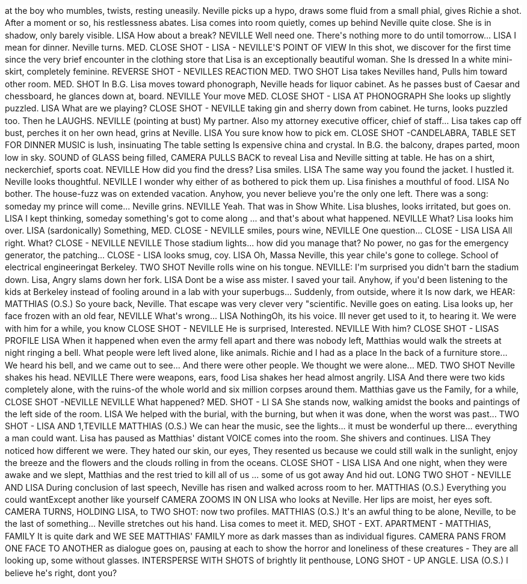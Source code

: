 at the boy who mumbles, twists, resting uneasily. Neville picks up a hypo, draws some fluid from a small phial, gives Richie a shot. After a moment or so, his restlessness abates. Lisa comes into room quietly, comes up behind Neville quite close. She is in shadow, only barely visible.  LISA How about a break?   NEVILLE  Well need one. There's nothing more to do until tomorrow...   LISA  I mean for dinner.  Neville turns.  MED. CLOSE SHOT - LISA - NEVILLE'S POINT OF VIEW  In this shot, we discover for the first time since the very brief encounter in the clothing store that Lisa is an exceptionally beautiful woman. She Is dressed In a white mini-skirt, completely feminine.  REVERSE SHOT - NEVILLES REACTION  MED. TWO SHOT  Lisa takes Nevilles hand, Pulls him toward other room.  MED. SHOT  In B.G. Lisa moves toward phonograph, Neville heads for liquor cabinet. As he passes bust of Caesar and chessboard, he glances down at, board.   NEVILLE  Your move  MED. CLOSE SHOT - LISA AT PHONOGRAPH She looks up slightly puzzled. LISA What are we playing?   CLOSE SHOT - NEVILLE  taking gin and sherry down from cabinet. He turns, looks puzzled too. Then he LAUGHS.   NEVILLE  (pointing at bust) My partner. Also my attorney executive officer, chief of staff...  Lisa takes cap off bust, perches it on her own head, grins at Neville.   LISA You sure know how to pick em.   CLOSE SHOT -CANDELABRA, TABLE SET FOR DINNER  MUSIC is lush, insinuating The table setting Is expensive china and crystal. In B.G. the balcony, drapes parted, moon low in sky. SOUND of GLASS being filled, CAMERA PULLS BACK to reveal Lisa and Neville sitting at table. He has on a shirt, neckerchief, sports coat.   NEVILLE How did you find the dress? Lisa smiles.  LISA  The same way you found the jacket. I hustled it.  Neville looks thoughtful.   NEVILLE  I wonder why either of as bothered to pick them up.  Lisa finishes a mouthful of food.   LISA No bother. The house-fuzz was on extended vacation. Anyhow, you never believe you're the only one left. There was a song: someday my prince will come...  Neville grins.   NEVILLE Yeah. That was in Show White.  Lisa blushes, looks irritated, but goes on.   LISA I kept thinking, someday something's got to come along ... and that's about what happened.   NEVILLE  What?  Lisa looks him over.  LISA (sardonically) Something,   MED. CLOSE - NEVILLE  smiles, pours wine,   NEVILLE  One question...  CLOSE - LISA   LISA  All right. What?   CLOSE - NEVILLE   NEVILLE Those stadium lights... how did you manage that? No power, no gas for the emergency generator, the patching...  CLOSE - LISA  looks smug, coy.   LISA Oh, Massa Neville, this year chile's gone to college. School of electrical engineeringat Berkeley.  TWO SHOT  Neville rolls wine on his tongue.   NEVILLE:  I'm surprised you didn't barn the stadium down.  Lisa, Angry slams down her fork.    LISA Dont be a wise ass mister. I saved your tail. Anyhow, if you'd been listening to the kids at Berkeley instead of fooling around in a lab with your superbugs...  Suddenly, from outside, where it Is now dark, we HEAR:    MATTHIAS (O.S.)  So youre back, Neville. That escape was very clever very &quot;scientific.  Neville goes on eating. Lisa looks up, her face frozen with an old fear,    NEVILLE  What's wrong...   LISA  NothingOh, its his voice. Ill never get used to it, to hearing it.  We were with him for a while, you know   CLOSE SHOT - NEVILLE  He is surprised, Interested.   NEVILLE With him?  CLOSE SHOT - LISAS PROFILE   LISA When it happened when even the army fell apart and there was nobody left, Matthias would walk the streets at night ringing a bell. What people were left lived alone, like animals. Richie and I had as a place In the back of a furniture store... We heard his bell, and we came out to see... And there were other people. We thought we were alone...  MED. TWO SHOT  Neville shakes his head.  NEVILLE There were weapons, ears, food  Lisa shakes her head almost angrily.   LISA And there were two kids completely alone, with the ruins-of the whole world and six million corpses around them. Matthias gave us the Family, for a while,   CLOSE SHOT -NEVILLE   NEVILLE  What happened?   MED. SHOT - LI SA  She stands now, walking amidst the books and paintings of the left side of the room.   LISA We helped with the burial, with the burning, but when it was done, when the worst was past...  TWO SHOT - LISA AND 1,TEVILLE   MATTHIAS (O.S.) We can hear the music, see the lights... it must be wonderful up there... everything a man could want.  Lisa has paused as Matthias' distant VOICE comes into the room. She shivers and continues.   LISA They noticed how different we were. They hated our skin, our eyes, They resented us because we could still walk in the sunlight, enjoy the breeze and the flowers and the clouds rolling in from the oceans.  CLOSE SHOT - LISA   LISA And one night, when they were awake and we slept, Matthias and the rest tried to kill all of us ... some of us got away And hid out.  LONG TWO SHOT - NEVILLE AND LISA  During conclusion of last speech, Neville has risen and walked across room to her.   MATTHIAS (O.S.)  Everything you could wantExcept another like yourself   CAMERA ZOOMS IN ON LISA who looks at Neville. Her lips are moist, her eyes soft. CAMERA TURNS, HOLDING LISA, to TWO SHOT: now two profiles.   MATTHIAS (O.S.)  It's an awful thing to be alone,  Neville, to be the last of something...  Neville stretches out his hand. Lisa comes to meet it.   MED, SHOT - EXT. APARTMENT - MATTHIAS, FAMILY  It is quite dark and WE SEE MATTHIAS' FAMILY more as dark masses than as individual figures.  CAMERA PANS FROM ONE FACE TO ANOTHER as dialogue goes on, pausing at each to show the horror and loneliness of these creatures - They are all looking up, some without glasses. INTERSPERSE WITH SHOTS of brightly lit penthouse, LONG SHOT - UP ANGLE.   LISA (O.S.)  I believe he's right, dont you?